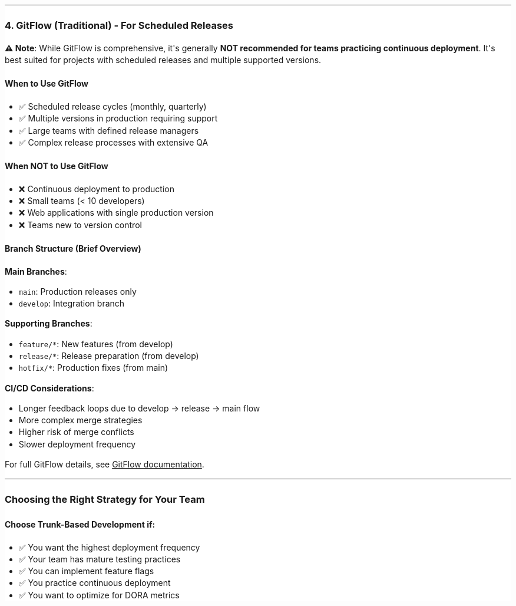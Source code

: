 ```yaml
```

---

### 4. GitFlow (Traditional) - For Scheduled Releases

**⚠️ Note**: While GitFlow is comprehensive, it's generally **NOT recommended for teams practicing continuous deployment**. It's best suited for projects with scheduled releases and multiple supported versions.

#### When to Use GitFlow

- ✅ Scheduled release cycles (monthly, quarterly)
- ✅ Multiple versions in production requiring support
- ✅ Large teams with defined release managers
- ✅ Complex release processes with extensive QA

#### When NOT to Use GitFlow

- ❌ Continuous deployment to production
- ❌ Small teams (< 10 developers)
- ❌ Web applications with single production version
- ❌ Teams new to version control

#### Branch Structure (Brief Overview)

**Main Branches**:

- `main`: Production releases only
- `develop`: Integration branch

**Supporting Branches**:

- `feature/*`: New features (from develop)
- `release/*`: Release preparation (from develop)
- `hotfix/*`: Production fixes (from main)

**CI/CD Considerations**:

- Longer feedback loops due to develop → release → main flow
- More complex merge strategies
- Higher risk of merge conflicts
- Slower deployment frequency

For full GitFlow details, see [GitFlow documentation](https://nvie.com/posts/a-successful-git-branching-model/).

---

### Choosing the Right Strategy for Your Team

#### Choose **Trunk-Based Development** if:

- ✅ You want the highest deployment frequency
- ✅ Your team has mature testing practices
- ✅ You can implement feature flags
- ✅ You practice continuous deployment
- ✅ You want to optimize for DORA metrics
